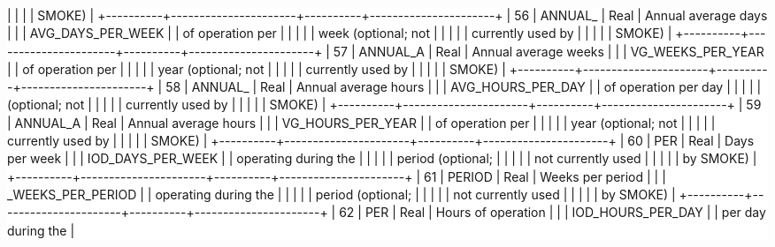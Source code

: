|          |                      |          | SMOKE)               |
+----------+----------------------+----------+----------------------+
| 56       | ANNUAL\_             | Real     | Annual average days  |
|          | AVG\_DAYS\_PER\_WEEK |          | of operation per     |
|          |                      |          | week (optional; not  |
|          |                      |          | currently used by    |
|          |                      |          | SMOKE)               |
+----------+----------------------+----------+----------------------+
| 57       | ANNUAL\_A            | Real     | Annual average weeks |
|          | VG\_WEEKS\_PER\_YEAR |          | of operation per     |
|          |                      |          | year (optional; not  |
|          |                      |          | currently used by    |
|          |                      |          | SMOKE)               |
+----------+----------------------+----------+----------------------+
| 58       | ANNUAL\_             | Real     | Annual average hours |
|          | AVG\_HOURS\_PER\_DAY |          | of operation per day |
|          |                      |          | (optional; not       |
|          |                      |          | currently used by    |
|          |                      |          | SMOKE)               |
+----------+----------------------+----------+----------------------+
| 59       | ANNUAL\_A            | Real     | Annual average hours |
|          | VG\_HOURS\_PER\_YEAR |          | of operation per     |
|          |                      |          | year (optional; not  |
|          |                      |          | currently used by    |
|          |                      |          | SMOKE)               |
+----------+----------------------+----------+----------------------+
| 60       | PER                  | Real     | Days per week        |
|          | IOD\_DAYS\_PER\_WEEK |          | operating during the |
|          |                      |          | period (optional;    |
|          |                      |          | not currently used   |
|          |                      |          | by SMOKE)            |
+----------+----------------------+----------+----------------------+
| 61       | PERIOD               | Real     | Weeks per period     |
|          | \_WEEKS\_PER\_PERIOD |          | operating during the |
|          |                      |          | period (optional;    |
|          |                      |          | not currently used   |
|          |                      |          | by SMOKE)            |
+----------+----------------------+----------+----------------------+
| 62       | PER                  | Real     | Hours of operation   |
|          | IOD\_HOURS\_PER\_DAY |          | per day during the   |